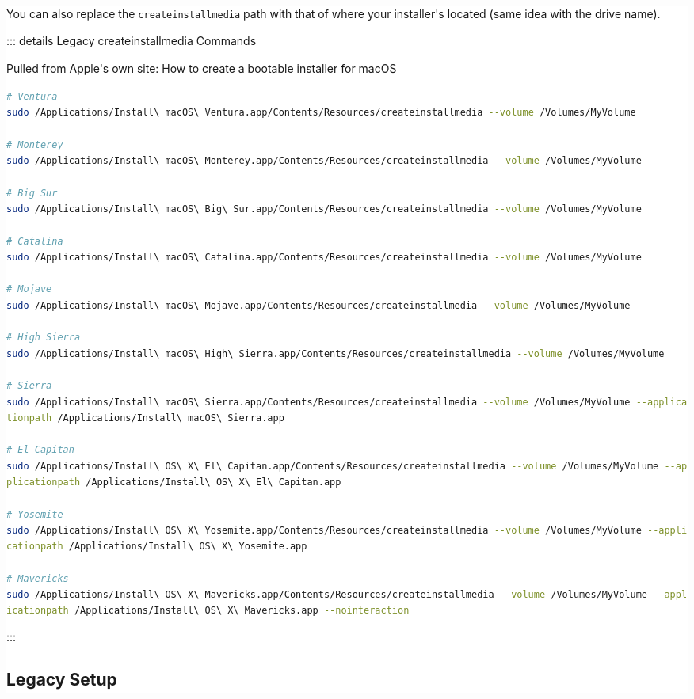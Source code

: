 You can also replace the `createinstallmedia` path with that of where your installer's located (same idea with the drive name).

::: details Legacy createinstallmedia Commands

Pulled from Apple's own site: [How to create a bootable installer for macOS](https://support.apple.com/en-us/HT201372)

```sh
# Ventura
sudo /Applications/Install\ macOS\ Ventura.app/Contents/Resources/createinstallmedia --volume /Volumes/MyVolume

# Monterey
sudo /Applications/Install\ macOS\ Monterey.app/Contents/Resources/createinstallmedia --volume /Volumes/MyVolume

# Big Sur
sudo /Applications/Install\ macOS\ Big\ Sur.app/Contents/Resources/createinstallmedia --volume /Volumes/MyVolume

# Catalina
sudo /Applications/Install\ macOS\ Catalina.app/Contents/Resources/createinstallmedia --volume /Volumes/MyVolume

# Mojave
sudo /Applications/Install\ macOS\ Mojave.app/Contents/Resources/createinstallmedia --volume /Volumes/MyVolume

# High Sierra
sudo /Applications/Install\ macOS\ High\ Sierra.app/Contents/Resources/createinstallmedia --volume /Volumes/MyVolume

# Sierra
sudo /Applications/Install\ macOS\ Sierra.app/Contents/Resources/createinstallmedia --volume /Volumes/MyVolume --applicationpath /Applications/Install\ macOS\ Sierra.app

# El Capitan
sudo /Applications/Install\ OS\ X\ El\ Capitan.app/Contents/Resources/createinstallmedia --volume /Volumes/MyVolume --applicationpath /Applications/Install\ OS\ X\ El\ Capitan.app

# Yosemite
sudo /Applications/Install\ OS\ X\ Yosemite.app/Contents/Resources/createinstallmedia --volume /Volumes/MyVolume --applicationpath /Applications/Install\ OS\ X\ Yosemite.app

# Mavericks
sudo /Applications/Install\ OS\ X\ Mavericks.app/Contents/Resources/createinstallmedia --volume /Volumes/MyVolume --applicationpath /Applications/Install\ OS\ X\ Mavericks.app --nointeraction
```

:::

## Legacy Setup
